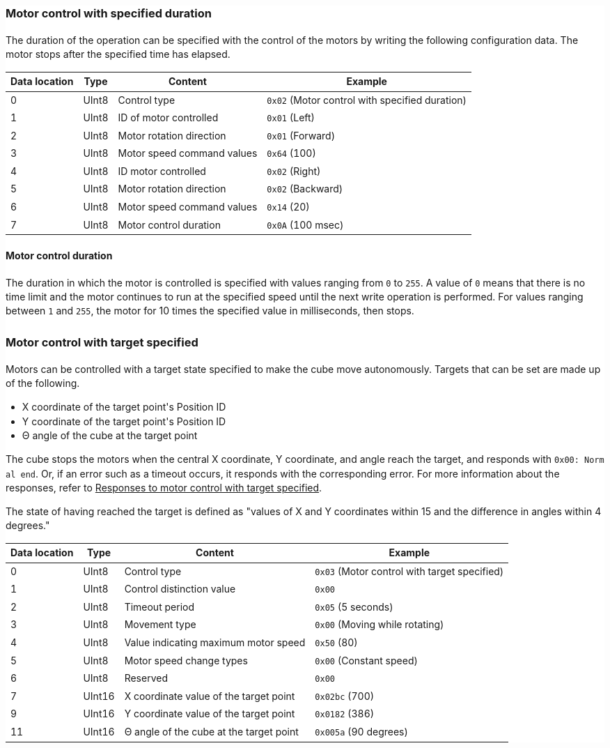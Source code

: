 ### Motor control with specified duration

The duration of the operation can be specified with the control of the motors by writing the following configuration data.
The motor stops after the specified time has elapsed.

| Data location | Type  | Content                    | Example                                                                   |
| ------------- | ----- | -------------------------- | ------------------------------------------------------------------------- |
| 0             | UInt8 | Control type               | <span class="fixed">`0x02`</span> (Motor control with specified duration) |
| 1             | UInt8 | ID of motor controlled     | `0x01` (Left)                                                             |
| 2             | UInt8 | Motor rotation direction   | `0x01` (Forward)                                                          |
| 3             | UInt8 | Motor speed command values | `0x64` (100)                                                              |
| 4             | UInt8 | ID motor controlled        | `0x02` (Right)                                                            |
| 5             | UInt8 | Motor rotation direction   | `0x02` (Backward)                                                         |
| 6             | UInt8 | Motor speed command values | `0x14` (20)                                                               |
| 7             | UInt8 | Motor control duration     | `0x0A` (100 msec)                                                         |

#### Motor control duration

The duration in which the motor is controlled is specified with values ranging from `0` to `255`. A value of `0` means that there is no time limit and the motor continues to run at the specified speed until the next write operation is performed. For values ranging between `1` and `255`, the motor for 10 times the specified value in milliseconds, then stops.

### Motor control with target specified

Motors can be controlled with a target state specified to make the cube move autonomously. Targets that can be set are made up of the following.

- X coordinate of the target point's Position ID
- Y coordinate of the target point's Position ID
- Θ angle of the cube at the target point

The cube stops the motors when the central X coordinate, Y coordinate, and angle reach the target, and responds with `0x00: Normal end`. Or, if an error such as a timeout occurs, it responds with the corresponding error. For more information about the responses, refer to [Responses to motor control with target specified](#responses-to-motor-control-with-target-specified).

The state of having reached the target is defined as "values of X and Y coordinates within 15 and the difference in angles within 4 degrees."

| Data location | Type   | Content                                 | Example                                                                 |
| ------------- | ------ | --------------------------------------- | ----------------------------------------------------------------------- |
| 0             | UInt8  | Control type                            | <span class="fixed">`0x03`</span> (Motor control with target specified) |
| 1             | UInt8  | Control distinction value               | `0x00`                                                                  |
| 2             | UInt8  | Timeout period                          | `0x05` (5 seconds)                                                      |
| 3             | UInt8  | Movement type                           | `0x00` (Moving while rotating)                                          |
| 4             | UInt8  | Value indicating maximum motor speed    | `0x50` (80)                                                             |
| 5             | UInt8  | Motor speed change types                | `0x00` (Constant speed)                                                 |
| 6             | UInt8  | Reserved                                | <span class="fixed">`0x00`</span>                                       |
| 7             | UInt16 | X coordinate value of the target point  | `0x02bc` (700)                                                          |
| 9             | UInt16 | Y coordinate value of the target point  | `0x0182` (386)                                                          |
| 11            | UInt16 | Θ angle of the cube at the target point | `0x005a` (90 degrees)                                                   |
